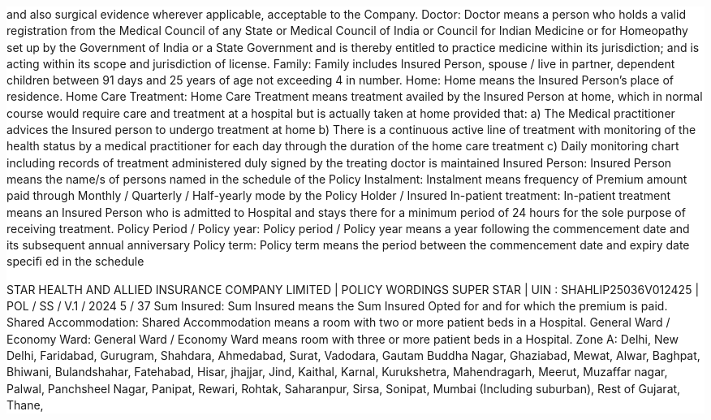 and 
also 
surgical 
evidence 
wherever 
applicable, 
acceptable to the Company.
Doctor: Doctor means a person who holds a valid 
registration from the Medical Council of any State or 
Medical Council of India or Council for Indian Medicine or for 
Homeopathy set up by the Government of India or a State 
Government and is thereby entitled to practice medicine 
within its jurisdiction; and is acting within its scope and 
jurisdiction of license.
Family: Family  includes Insured Person, spouse / live in 
partner, dependent children between 91 days and 25 years 
of age not exceeding 4 in number.
Home: Home means the Insured Person’s place of residence.
Home Care Treatment: Home Care Treatment means 
treatment availed by the Insured Person at home, which 
in normal course would require care and treatment at a 
hospital but is actually taken at home provided that:
a) The Medical practitioner advices the Insured person to 
undergo treatment at home
b) There is a continuous active line of treatment with 
monitoring of the health status by a medical practitioner 
for each day through the duration of the home care 
treatment
c) Daily monitoring chart including records of treatment 
administered duly signed by the treating doctor is 
maintained
Insured Person: Insured Person means the name/s of 
persons named in the schedule of the Policy
Instalment: Instalment means frequency of Premium 
amount paid through Monthly / Quarterly / Half-yearly 
mode by the Policy Holder / Insured
In-patient treatment: In-patient treatment means an 
Insured Person who is admitted to Hospital and stays there 
for a minimum period of 24 hours for the sole purpose of 
receiving treatment.
Policy Period / Policy year: Policy period / Policy year 
means a year following the commencement date and its 
subsequent annual anniversary
Policy term: Policy term means the period between the 
commencement date and expiry date speciﬁ ed in the 
schedule

STAR HEALTH AND ALLIED INSURANCE COMPANY LIMITED   |   POLICY WORDINGS 
SUPER STAR   |   UIN : SHAHLIP25036V012425   |   POL / SS / V.1 / 2024
5  /  37
Sum Insured: Sum Insured means the Sum Insured Opted 
for and for which the premium is paid.
Shared Accommodation: Shared Accommodation means 
a room with two or more patient beds in a Hospital.
General Ward / Economy Ward: General Ward / Economy 
Ward means room with three or more patient beds in a 
Hospital.
Zone A: Delhi, New Delhi, Faridabad, Gurugram, Shahdara, 
Ahmedabad, Surat, Vadodara, Gautam Buddha Nagar, 
Ghaziabad, Mewat, Alwar, Baghpat, Bhiwani, Bulandshahar, 
Fatehabad, Hisar, jhajjar, Jind, Kaithal, Karnal, Kurukshetra, 
Mahendragarh, Meerut, Muzaffar nagar, Palwal, Panchsheel 
Nagar, Panipat, Rewari, Rohtak, Saharanpur, Sirsa, Sonipat, 
Mumbai (Including suburban), Rest of Gujarat, Thane, 